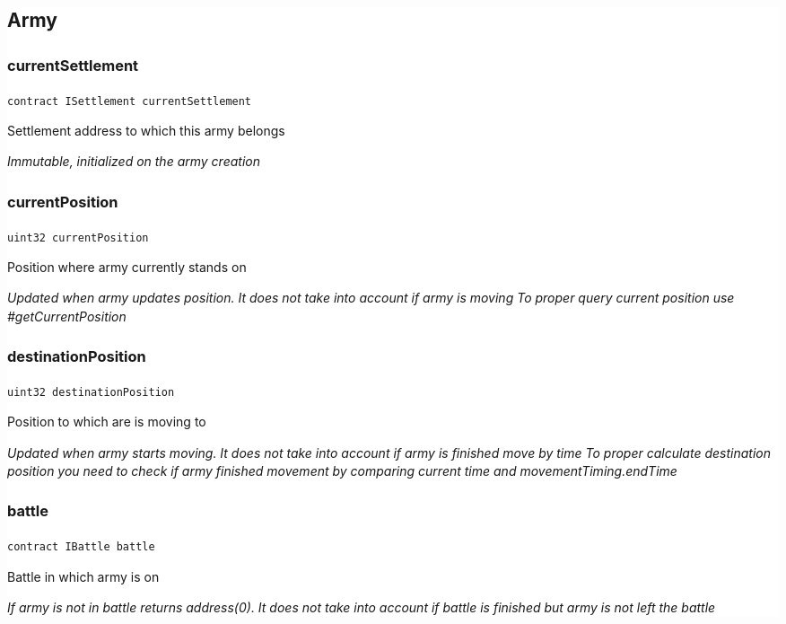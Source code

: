 ## Army








### currentSettlement

```solidity
contract ISettlement currentSettlement
```

Settlement address to which this army belongs

_Immutable, initialized on the army creation_




### currentPosition

```solidity
uint32 currentPosition
```

Position where army currently stands on

_Updated when army updates position. It does not take into account if army is moving
To proper query current position use #getCurrentPosition_




### destinationPosition

```solidity
uint32 destinationPosition
```

Position to which are is moving to

_Updated when army starts moving. It does not take into account if army is finished move by time
To proper calculate destination position you need to check if army finished movement by comparing current time and movementTiming.endTime_




### battle

```solidity
contract IBattle battle
```

Battle in which army is on

_If army is not in battle returns address(0). It does not take into account if battle is finished but army is not left the battle_



